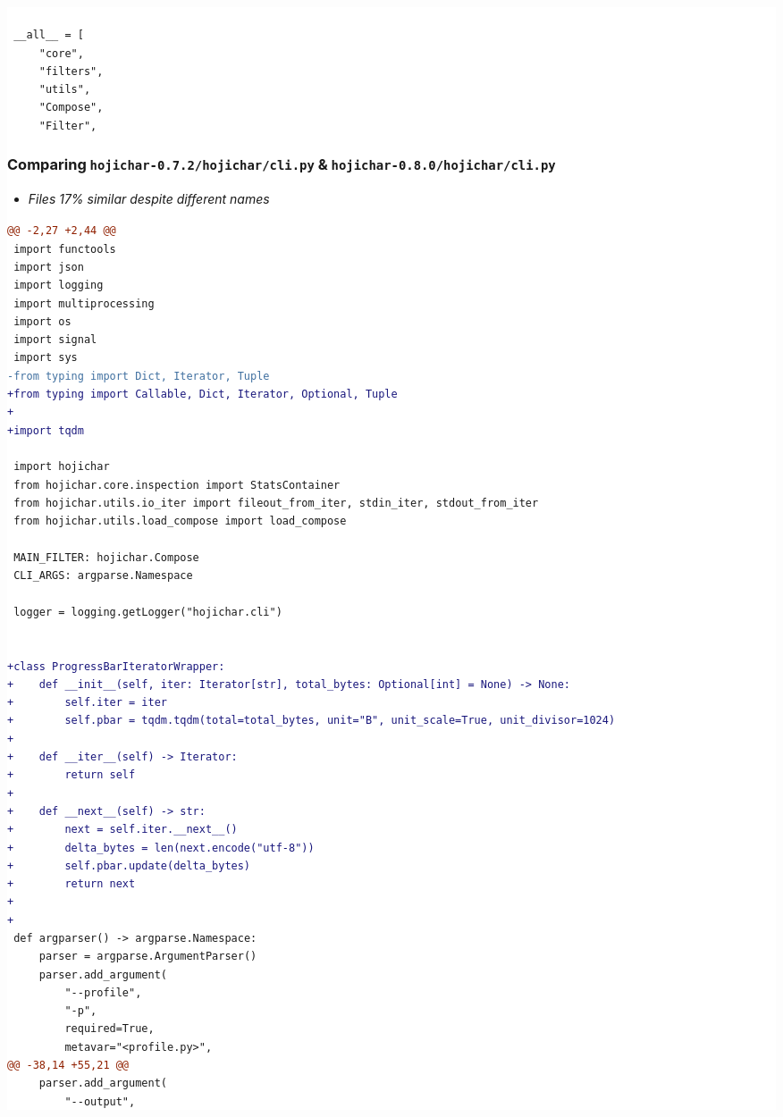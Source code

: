 ```
 
 __all__ = [
     "core",
     "filters",
     "utils",
     "Compose",
     "Filter",
```

### Comparing `hojichar-0.7.2/hojichar/cli.py` & `hojichar-0.8.0/hojichar/cli.py`

 * *Files 17% similar despite different names*

```diff
@@ -2,27 +2,44 @@
 import functools
 import json
 import logging
 import multiprocessing
 import os
 import signal
 import sys
-from typing import Dict, Iterator, Tuple
+from typing import Callable, Dict, Iterator, Optional, Tuple
+
+import tqdm
 
 import hojichar
 from hojichar.core.inspection import StatsContainer
 from hojichar.utils.io_iter import fileout_from_iter, stdin_iter, stdout_from_iter
 from hojichar.utils.load_compose import load_compose
 
 MAIN_FILTER: hojichar.Compose
 CLI_ARGS: argparse.Namespace
 
 logger = logging.getLogger("hojichar.cli")
 
 
+class ProgressBarIteratorWrapper:
+    def __init__(self, iter: Iterator[str], total_bytes: Optional[int] = None) -> None:
+        self.iter = iter
+        self.pbar = tqdm.tqdm(total=total_bytes, unit="B", unit_scale=True, unit_divisor=1024)
+
+    def __iter__(self) -> Iterator:
+        return self
+
+    def __next__(self) -> str:
+        next = self.iter.__next__()
+        delta_bytes = len(next.encode("utf-8"))
+        self.pbar.update(delta_bytes)
+        return next
+
+
 def argparser() -> argparse.Namespace:
     parser = argparse.ArgumentParser()
     parser.add_argument(
         "--profile",
         "-p",
         required=True,
         metavar="<profile.py>",
@@ -38,14 +55,21 @@
     parser.add_argument(
         "--output",
```